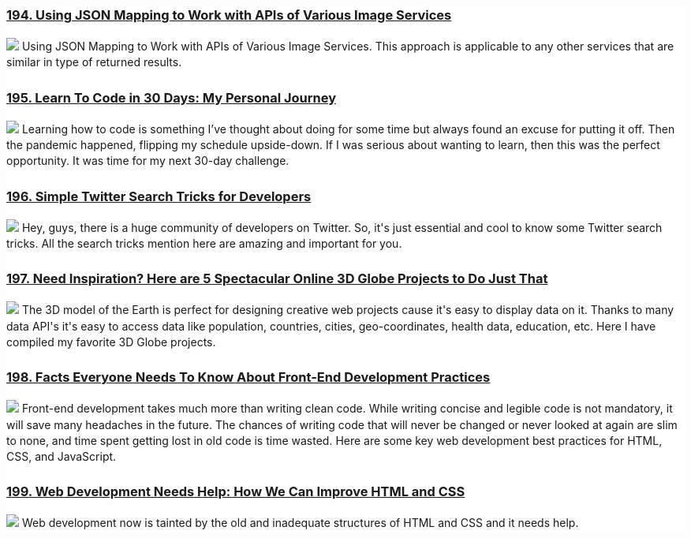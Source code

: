 ### [194. Using JSON Mapping to Work with APIs of Various Image Services](https://hackernoon.com/using-json-mapping-to-work-with-apis-of-various-image-services)
![](https://cdn.hackernoon.com/images/ZFT8ypYqRcQGo0NU17QYMPRU2zK2-wu737rg.jpeg)
Using JSON Mapping to Work with APIs of Various Image Services. This approach is applicable to any other services that are similar in type of returned results.

### [195. Learn To Code in 30 Days: My Personal Journey](https://hackernoon.com/learn-to-code-in-30-days-my-personal-journey-yv3y3ua0)
![](https://firebasestorage.googleapis.com/v0/b/hackernoon-app.appspot.com/o/images%2FMJpFVUEItkSdoh38rYo60VT7RfH3-hk1028se.jpeg?alt=media&token=762bfbfd-63a3-4044-be67-a8c05278dae2)
Learning how to code is something I’ve thought about doing for some time but always found an excuse for putting it off. Then the pandemic happened, flipping my schedule upside-down. If I was serious about wanting to learn, then this was the perfect opportunity. It was time for my next 30-day challenge.

### [196. Simple Twitter Search Tricks for Developers](https://hackernoon.com/simple-twitter-search-tricks-for-developers-pp1j3z0e)
![](https://firebasestorage.googleapis.com/v0/b/hackernoon-app.appspot.com/o/images%2FRX8xMnl8Q5fsB6oGTIzeeX6BLfh1-k1v28vu.jpeg?alt=media&token=841f294b-a0a2-467b-b435-ceaa7cc74cc5)
Hey, guys, there is a huge community of developers on Twitter. So, it's just essential and cool to know some Twitter search tricks. All the search 
tricks mention here are amazing and important for you.

### [197. Need Inspiration? Here are 5 Spectacular Online 3D Globe Projects to Do Just That](https://hackernoon.com/need-inspiration-here-are-5-spectacular-online-3d-globe-projects-to-do-just-that-3u4k31ub)
![](https://cdn.hackernoon.com/images/gaZTNviyRwbJIkQm85R8IxM2vOY2-tke319z.jpeg)
The 3D model of the Earth is perfect for designing creative web projects cause it's easy to display data on it. Thanks to many data API's it's easy to access data like population, countries, cities, geo-coordinates, health data, education, etc. Here I have compiled my favorite 3D Globe projects.


### [198. Facts Everyone Needs To Know About Front-End Development Practices](https://hackernoon.com/facts-everyone-needs-to-know-about-front-end-development-practices-88o3wfq)
![](https://firebasestorage.googleapis.com/v0/b/hackernoon-app.appspot.com/o/images%2FBnMb3F4vjTb8PuRduWJNBwABhlb2-k4443ueg.jpeg?alt=media&token=5d34a2fd-b77c-405d-ba14-e7f7f50aeda4)
Front-end development takes much more than writing clean code. While writing concise and legible code is not mandatory, it will save many headaches in the future. The chances of writing code that will never be changed or never looked at again are slim to none, and time spent getting lost in old code is time wasted. Here are some key web development best practices for HTML, CSS, and JavaScript.

### [199. Web Development Needs Help: How We Can Improve HTML and CSS](https://hackernoon.com/web-development-needs-help-how-we-can-improve-html-and-css-5c6237at)
![](https://cdn.hackernoon.com/images/rEfcGHxslpa01fMyLacDqvfztg53-y318329pw.jpeg)
Web development now is tainted by the old and inadequate structures of HTML and CSS and it needs help.
